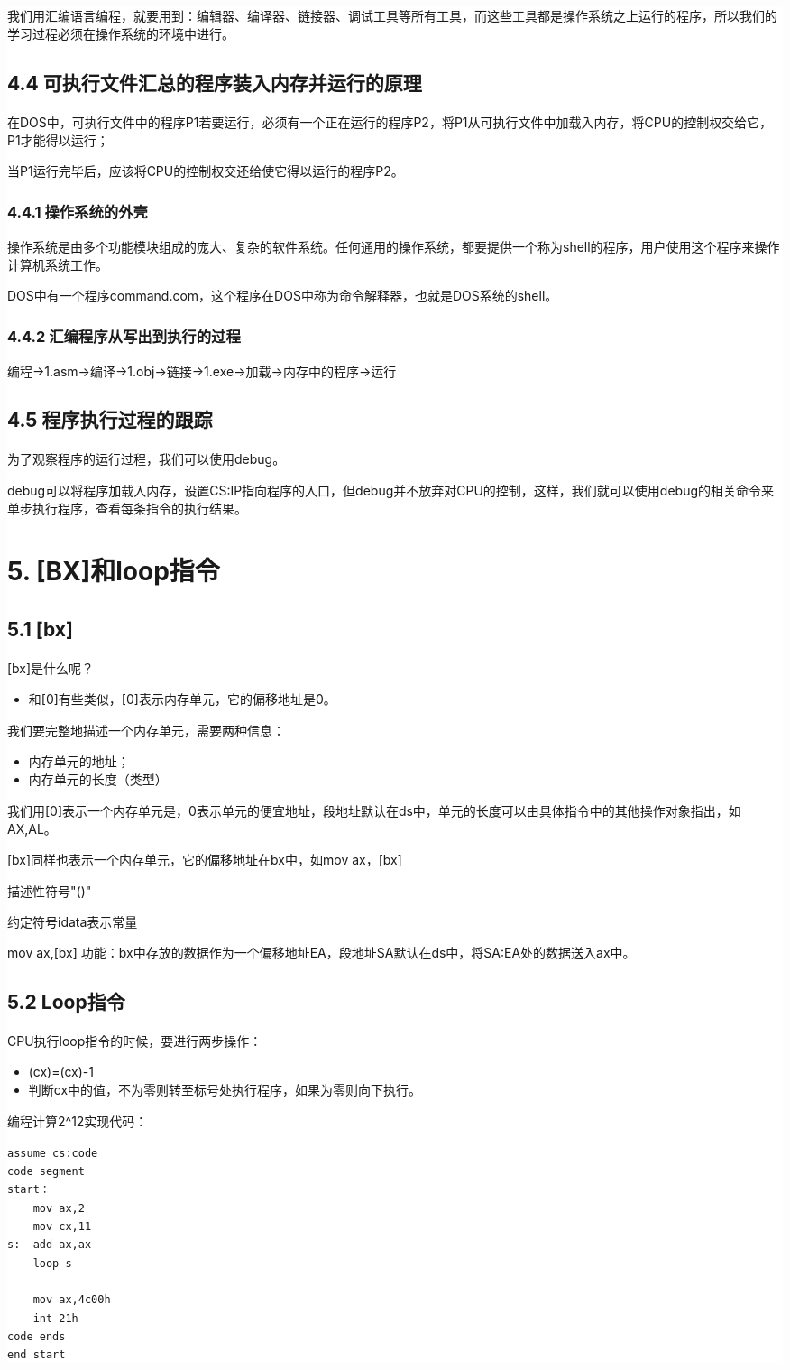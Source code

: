 我们用汇编语言编程，就要用到：编辑器、编译器、链接器、调试工具等所有工具，而这些工具都是操作系统之上运行的程序，所以我们的学习过程必须在操作系统的环境中进行。

## 4.4 可执行文件汇总的程序装入内存并运行的原理
在DOS中，可执行文件中的程序P1若要运行，必须有一个正在运行的程序P2，将P1从可执行文件中加载入内存，将CPU的控制权交给它，P1才能得以运行；

当P1运行完毕后，应该将CPU的控制权交还给使它得以运行的程序P2。

### 4.4.1 操作系统的外壳
操作系统是由多个功能模块组成的庞大、复杂的软件系统。任何通用的操作系统，都要提供一个称为shell的程序，用户使用这个程序来操作计算机系统工作。

DOS中有一个程序command.com，这个程序在DOS中称为命令解释器，也就是DOS系统的shell。

### 4.4.2 汇编程序从写出到执行的过程
编程->1.asm->编译->1.obj->链接->1.exe->加载->内存中的程序->运行

## 4.5 程序执行过程的跟踪
为了观察程序的运行过程，我们可以使用debug。

debug可以将程序加载入内存，设置CS:IP指向程序的入口，但debug并不放弃对CPU的控制，这样，我们就可以使用debug的相关命令来单步执行程序，查看每条指令的执行结果。

# 5. [BX]和loop指令
## 5.1 [bx]
[bx]是什么呢？
  - 和[0]有些类似，[0]表示内存单元，它的偏移地址是0。

我们要完整地描述一个内存单元，需要两种信息：
  - 内存单元的地址；
  - 内存单元的长度（类型）

我们用[0]表示一个内存单元是，0表示单元的便宜地址，段地址默认在ds中，单元的长度可以由具体指令中的其他操作对象指出，如AX,AL。

[bx]同样也表示一个内存单元，它的偏移地址在bx中，如mov ax，[bx]

描述性符号"()"

约定符号idata表示常量

mov ax,[bx]
功能：bx中存放的数据作为一个偏移地址EA，段地址SA默认在ds中，将SA:EA处的数据送入ax中。
## 5.2 Loop指令
CPU执行loop指令的时候，要进行两步操作：
  - (cx)=(cx)-1
  - 判断cx中的值，不为零则转至标号处执行程序，如果为零则向下执行。

编程计算2^12实现代码：
```
assume cs:code
code segment
start： 
    mov ax,2
    mov cx,11
s:  add ax,ax
    loop s

    mov ax,4c00h
    int 21h
code ends
end start
```
